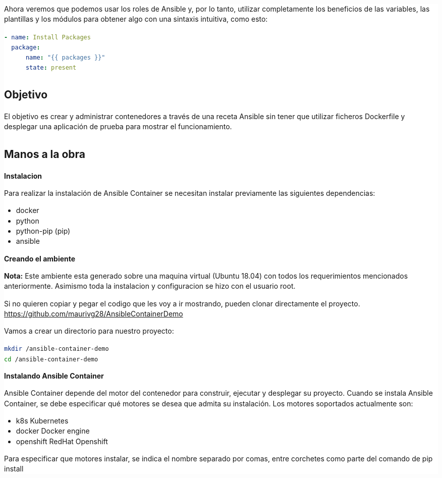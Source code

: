 Ahora veremos que podemos usar los roles de Ansible y, por lo tanto, utilizar completamente los beneficios de las variables, las plantillas y los módulos para obtener algo con una sintaxis intuitiva, como esto:

```yaml
- name: Install Packages
  package:
      name: "{{ packages }}"
      state: present
```

## Objetivo ##

El objetivo es crear y administrar contenedores a través de una receta Ansible sin tener que utilizar ficheros Dockerfile y desplegar una aplicación de prueba para mostrar el funcionamiento.

## Manos a la obra ##

**Instalacion**

Para realizar la instalación de Ansible Container se necesitan instalar previamente las siguientes dependencias:

- docker
- python
- python-pip (pip)
- ansible

**Creando el ambiente**

**Nota:** Este ambiente esta generado sobre una maquina virtual (Ubuntu 18.04) con todos los requerimientos mencionados anteriormente. Asimismo toda la instalacion y configuracion se hizo con el usuario root.

Si no quieren copiar y pegar el codigo que les voy a ir mostrando, pueden clonar directamente el proyecto.
https://github.com/maurivg28/AnsibleContainerDemo

Vamos a crear un directorio para nuestro proyecto:

```sh
mkdir /ansible-container-demo
cd /ansible-container-demo
```

**Instalando Ansible Container**

Ansible Container depende del motor del contenedor para construir, ejecutar y desplegar su proyecto. Cuando se instala Ansible Container, se debe especificar qué motores se desea que admita su instalación. Los motores soportados actualmente son:

- k8s Kubernetes
- docker Docker engine
- openshift RedHat Openshift

Para especificar que motores instalar, se indica el nombre separado por comas, entre corchetes como parte del comando de pip install
